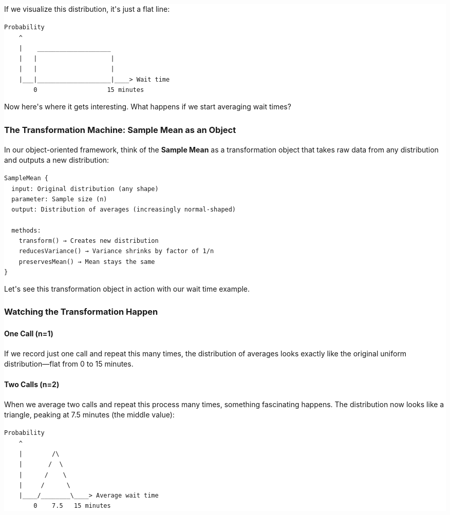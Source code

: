If we visualize this distribution, it's just a flat line:

```
Probability
    ^
    |    ____________________
    |   |                    |
    |   |                    |
    |___|____________________|____> Wait time
        0                   15 minutes
```

Now here's where it gets interesting. What happens if we start averaging wait times?

### The Transformation Machine: Sample Mean as an Object

In our object-oriented framework, think of the **Sample Mean** as a transformation object that takes raw data from any distribution and outputs a new distribution:

```
SampleMean {
  input: Original distribution (any shape)
  parameter: Sample size (n)
  output: Distribution of averages (increasingly normal-shaped)
  
  methods:
    transform() → Creates new distribution
    reducesVariance() → Variance shrinks by factor of 1/n
    preservesMean() → Mean stays the same
}
```

Let's see this transformation object in action with our wait time example.

### Watching the Transformation Happen

#### One Call (n=1)

If we record just one call and repeat this many times, the distribution of averages looks exactly like the original uniform distribution—flat from 0 to 15 minutes.

#### Two Calls (n=2)

When we average two calls and repeat this process many times, something fascinating happens. The distribution now looks like a triangle, peaking at 7.5 minutes (the middle value):

```
Probability
    ^
    |        /\
    |       /  \
    |      /    \
    |     /      \
    |____/________\____> Average wait time
        0    7.5   15 minutes
```
